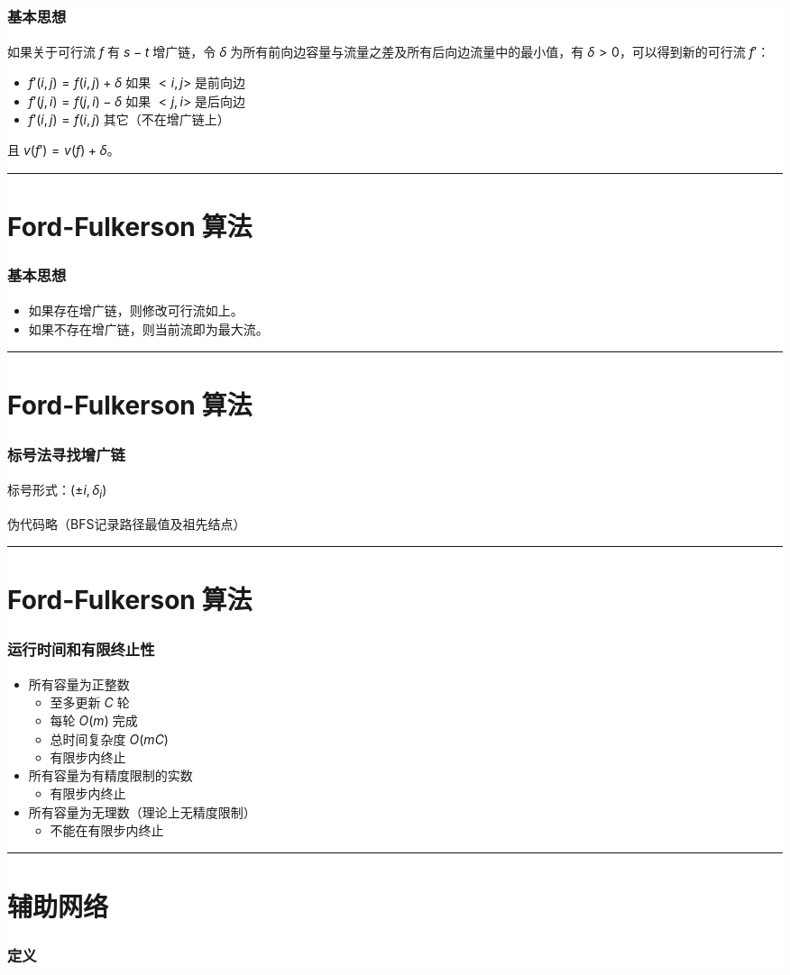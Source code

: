 ### 基本思想

如果关于可行流 $f$ 有 $s-t$ 增广链，令 $\delta$ 为所有前向边容量与流量之差及所有后向边流量中的最小值，有 $\delta > 0$，可以得到新的可行流 $f'$：

- $f'(i,j) = f(i,j) + \delta$ 如果 $<i,j>$ 是前向边
- $f'(j,i) = f(j,i) - \delta$ 如果 $<j,i>$ 是后向边
- $f'(i,j) = f(i,j)$ 其它（不在增广链上）

且 $v(f') = v(f) + \delta$。

---

# Ford-Fulkerson 算法

### 基本思想

- 如果存在增广链，则修改可行流如上。
- 如果不存在增广链，则当前流即为最大流。

---

# Ford-Fulkerson 算法

### 标号法寻找增广链

标号形式：$(\pm i,\delta_i)$

伪代码略（BFS记录路径最值及祖先结点）

---

# Ford-Fulkerson 算法

### 运行时间和有限终止性

- 所有容量为正整数
	- 至多更新 $C$ 轮
	- 每轮 $O(m)$ 完成
	- 总时间复杂度 $O(mC)$
	- 有限步内终止
- 所有容量为有精度限制的实数
	- 有限步内终止
- 所有容量为无理数（理论上无精度限制）
	- 不能在有限步内终止

---

# 辅助网络

### 定义

